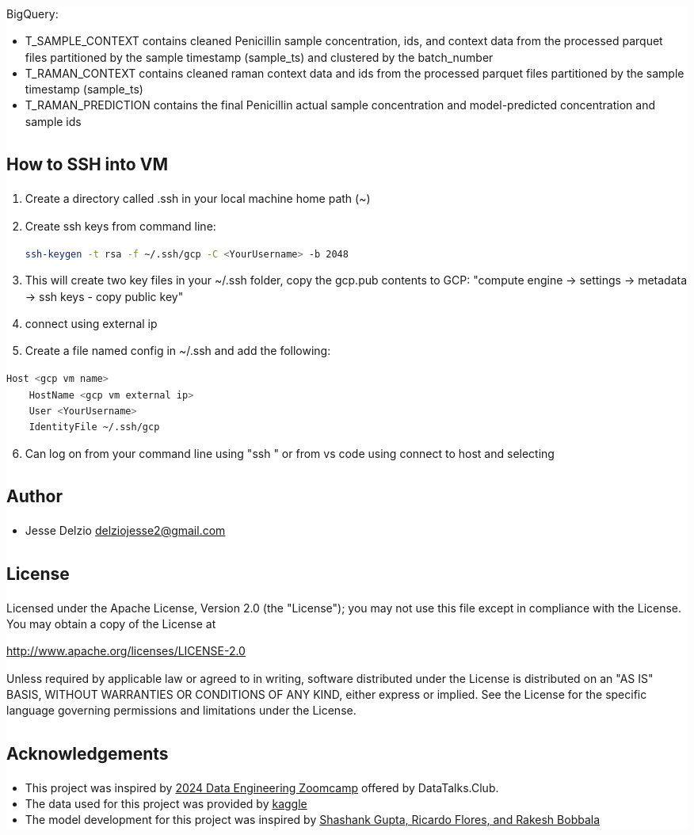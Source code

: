 BigQuery:
- T_SAMPLE_CONTEXT contains cleaned Penicillin sample concentration, ids, and context data from the processed parquet files partitioned by the sample timestamp (sample_ts) and clustered by the batch_number
- T_RAMAN_CONTEXT contains cleaned raman context data and ids from the processed parquet files partitioned by the sample timestamp (sample_ts)
- T_RAMAN_PREDICTION contains the final Penicillin actual sample concentration and model-predicted concentration and sample ids

## How to SSH into VM
1. Create a directory called .ssh in your local machine home path (~)

2. Create ssh keys from command line: 
    ```bash
    ssh-keygen -t rsa -f ~/.ssh/gcp -C <YourUsername> -b 2048
    ```
3. This will create two key files in your ~/.ssh folder, copy the gcp.pub contents to GCP: "compute engine -> settings -> metadata -> ssh keys - copy public key"

4. connect using external ip

5. Create a file named config in ~/.ssh and add the following:
```bash
Host <gcp vm name>
    HostName <gcp vm external ip>
    User <YourUsername>
    IdentityFile ~/.ssh/gcp
```

6. Can log on from your command line using "ssh <gcp vm name>" or from vs code using connect to host and selecting <gcp vm name>



## Author
- Jesse Delzio <delziojesse2@gmail.com>

## License
Licensed under the Apache License, Version 2.0 (the "License");
you may not use this file except in compliance with the License.
You may obtain a copy of the License at

http://www.apache.org/licenses/LICENSE-2.0

Unless required by applicable law or agreed to in writing, software
distributed under the License is distributed on an "AS IS" BASIS,
WITHOUT WARRANTIES OR CONDITIONS OF ANY KIND, either express or implied.
See the License for the specific language governing permissions and
limitations under the License.

## Acknowledgements
- This project was inspired by [2024 Data Engineering Zoomcamp](https://datatalks.club/blog/data-engineering-zoomcamp.html) offered by DataTalks.Club.
- The data used for this project was provided by [kaggle](https://www.kaggle.com/datasets/stephengoldie/big-databiopharmaceutical-manufacturing)
- The model development for this project was inspired by [Shashank Gupta, Ricardo Flores, and Rakesh Bobbala](https://www.kaggle.com/code/wrecked22/regression-analysis)				

